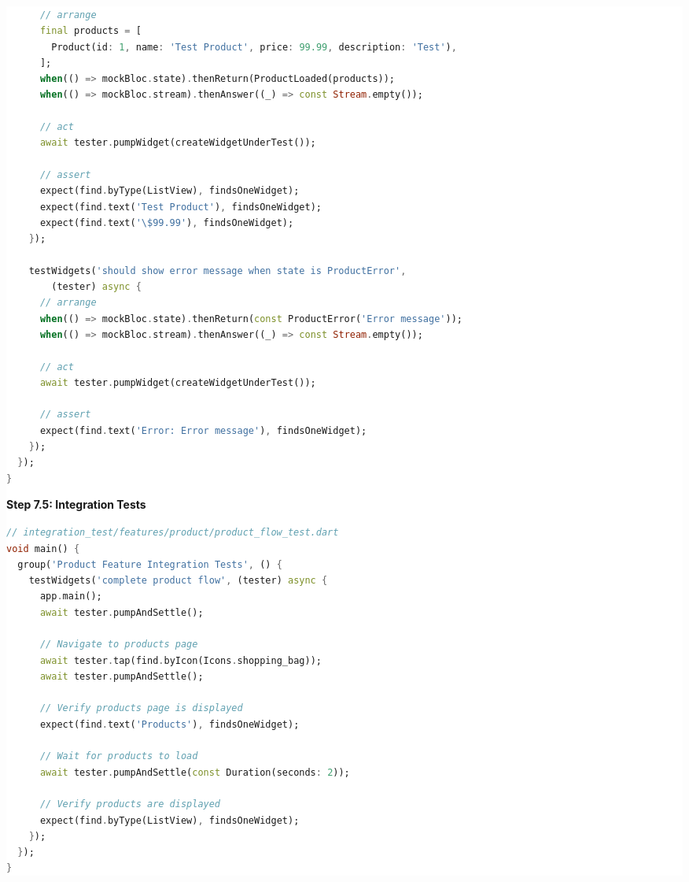 ```dart
      // arrange
      final products = [
        Product(id: 1, name: 'Test Product', price: 99.99, description: 'Test'),
      ];
      when(() => mockBloc.state).thenReturn(ProductLoaded(products));
      when(() => mockBloc.stream).thenAnswer((_) => const Stream.empty());

      // act
      await tester.pumpWidget(createWidgetUnderTest());

      // assert
      expect(find.byType(ListView), findsOneWidget);
      expect(find.text('Test Product'), findsOneWidget);
      expect(find.text('\$99.99'), findsOneWidget);
    });

    testWidgets('should show error message when state is ProductError',
        (tester) async {
      // arrange
      when(() => mockBloc.state).thenReturn(const ProductError('Error message'));
      when(() => mockBloc.stream).thenAnswer((_) => const Stream.empty());

      // act
      await tester.pumpWidget(createWidgetUnderTest());

      // assert
      expect(find.text('Error: Error message'), findsOneWidget);
    });
  });
}
```

**Step 7.5: Integration Tests**
```dart
// integration_test/features/product/product_flow_test.dart
void main() {
  group('Product Feature Integration Tests', () {
    testWidgets('complete product flow', (tester) async {
      app.main();
      await tester.pumpAndSettle();

      // Navigate to products page
      await tester.tap(find.byIcon(Icons.shopping_bag));
      await tester.pumpAndSettle();

      // Verify products page is displayed
      expect(find.text('Products'), findsOneWidget);

      // Wait for products to load
      await tester.pumpAndSettle(const Duration(seconds: 2));

      // Verify products are displayed
      expect(find.byType(ListView), findsOneWidget);
    });
  });
}
```

